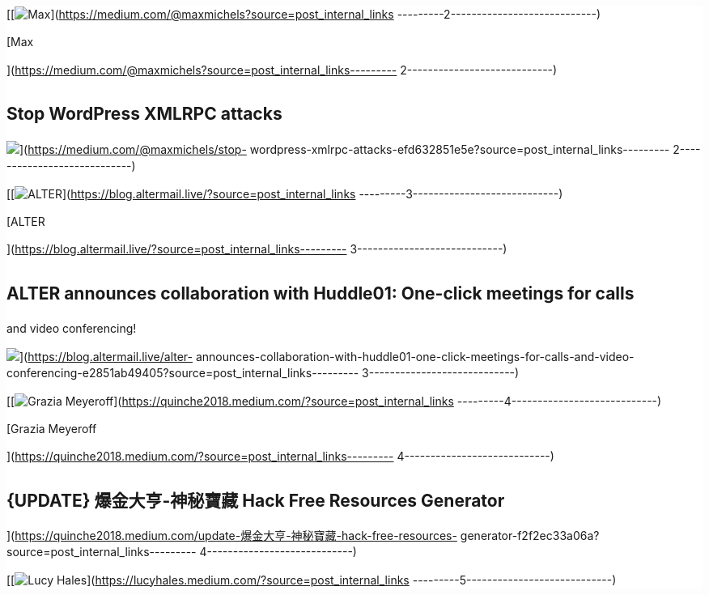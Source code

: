 [[![Max](https://miro.medium.com/fit/c/40/40/1*dmbNkD5D-u45r44go_cf0g.png)](https://medium.com/@maxmichels?source=post_internal_links
---------2----------------------------)

[Max

](https://medium.com/@maxmichels?source=post_internal_links---------
2----------------------------)

## Stop WordPress XMLRPC attacks

![](https://miro.medium.com/focal/112/112/50/50/0*sUX0cXytSYUl11s5)](https://medium.com/@maxmichels/stop-
wordpress-xmlrpc-attacks-efd632851e5e?source=post_internal_links---------
2----------------------------)

[[![ALTER](https://miro.medium.com/fit/c/40/40/1*k6f6WtLIEuPHz4JvCy_mNw.png)](https://blog.altermail.live/?source=post_internal_links
---------3----------------------------)

[ALTER

](https://blog.altermail.live/?source=post_internal_links---------
3----------------------------)

## ALTER announces collaboration with Huddle01: One-click meetings for calls
and video conferencing!

![](https://miro.medium.com/focal/112/112/50/50/1*G3TRf1FliL3lVwND9fYRvw.jpeg)](https://blog.altermail.live/alter-
announces-collaboration-with-huddle01-one-click-meetings-for-calls-and-video-
conferencing-e2851ab49405?source=post_internal_links---------
3----------------------------)

[[![Grazia
Meyeroff](https://miro.medium.com/fit/c/40/40/1*dmbNkD5D-u45r44go_cf0g.png)](https://quinche2018.medium.com/?source=post_internal_links
---------4----------------------------)

[Grazia Meyeroff

](https://quinche2018.medium.com/?source=post_internal_links---------
4----------------------------)

## {UPDATE} 爆金大亨-神秘寶藏 Hack Free Resources Generator

](https://quinche2018.medium.com/update-爆金大亨-神秘寶藏-hack-free-resources-
generator-f2f2ec33a06a?source=post_internal_links---------
4----------------------------)

[[![Lucy
Hales](https://miro.medium.com/fit/c/40/40/1*6AkXJR9LlGKUYvbkYCBtlg.jpeg)](https://lucyhales.medium.com/?source=post_internal_links
---------5----------------------------)
